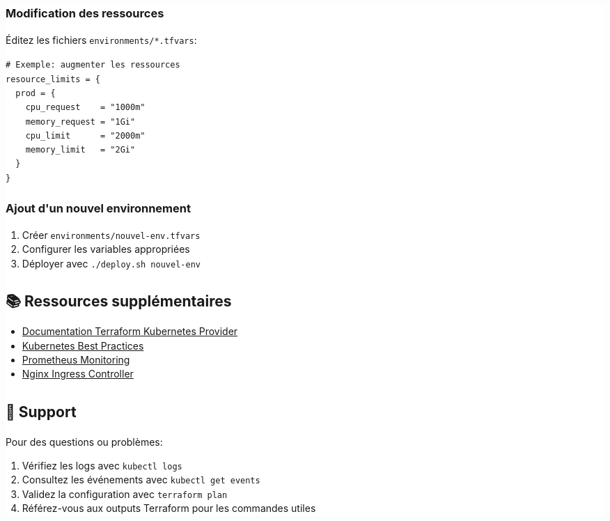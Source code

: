 ### Modification des ressources
Éditez les fichiers `environments/*.tfvars`:

```hcl
# Exemple: augmenter les ressources
resource_limits = {
  prod = {
    cpu_request    = "1000m"
    memory_request = "1Gi"
    cpu_limit      = "2000m"
    memory_limit   = "2Gi"
  }
}
```

### Ajout d'un nouvel environnement
1. Créer `environments/nouvel-env.tfvars`
2. Configurer les variables appropriées
3. Déployer avec `./deploy.sh nouvel-env`

## 📚 Ressources supplémentaires

- [Documentation Terraform Kubernetes Provider](https://registry.terraform.io/providers/hashicorp/kubernetes/latest/docs)
- [Kubernetes Best Practices](https://kubernetes.io/docs/concepts/configuration/overview/)
- [Prometheus Monitoring](https://prometheus.io/docs/introduction/overview/)
- [Nginx Ingress Controller](https://kubernetes.github.io/ingress-nginx/)

## 🤝 Support

Pour des questions ou problèmes:
1. Vérifiez les logs avec `kubectl logs`
2. Consultez les événements avec `kubectl get events`
3. Validez la configuration avec `terraform plan`
4. Référez-vous aux outputs Terraform pour les commandes utiles